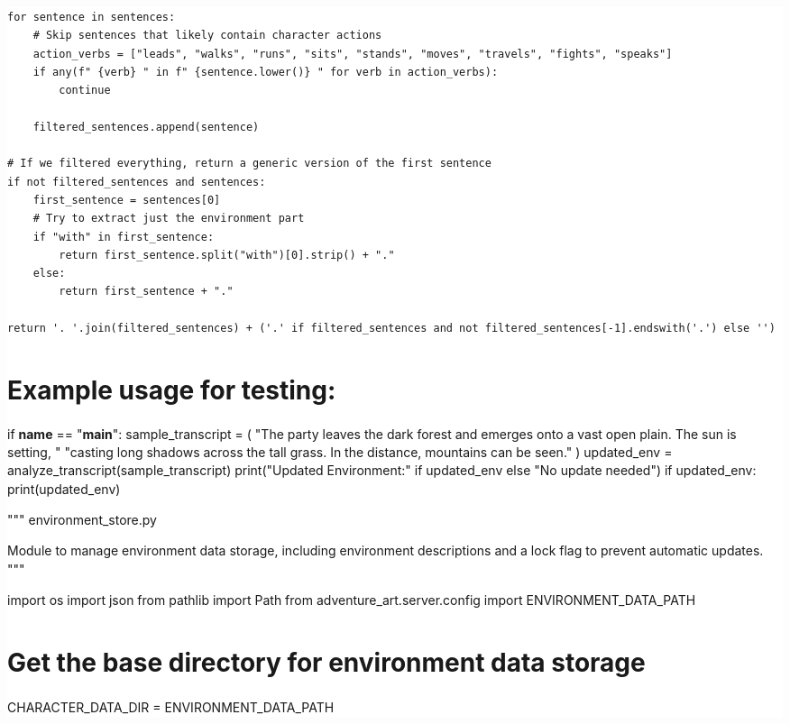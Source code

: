     for sentence in sentences:
        # Skip sentences that likely contain character actions
        action_verbs = ["leads", "walks", "runs", "sits", "stands", "moves", "travels", "fights", "speaks"]
        if any(f" {verb} " in f" {sentence.lower()} " for verb in action_verbs):
            continue
            
        filtered_sentences.append(sentence)
    
    # If we filtered everything, return a generic version of the first sentence
    if not filtered_sentences and sentences:
        first_sentence = sentences[0]
        # Try to extract just the environment part
        if "with" in first_sentence:
            return first_sentence.split("with")[0].strip() + "."
        else:
            return first_sentence + "."
    
    return '. '.join(filtered_sentences) + ('.' if filtered_sentences and not filtered_sentences[-1].endswith('.') else '')

# Example usage for testing:
if __name__ == "__main__":
    sample_transcript = (
        "The party leaves the dark forest and emerges onto a vast open plain. The sun is setting, "
        "casting long shadows across the tall grass. In the distance, mountains can be seen."
    )
    updated_env = analyze_transcript(sample_transcript)
    print("Updated Environment:" if updated_env else "No update needed")
    if updated_env:
        print(updated_env) 


"""
environment_store.py

Module to manage environment data storage, including environment descriptions
and a lock flag to prevent automatic updates.
"""

import os
import json
from pathlib import Path
from adventure_art.server.config import ENVIRONMENT_DATA_PATH

# Get the base directory for environment data storage
CHARACTER_DATA_DIR = ENVIRONMENT_DATA_PATH
